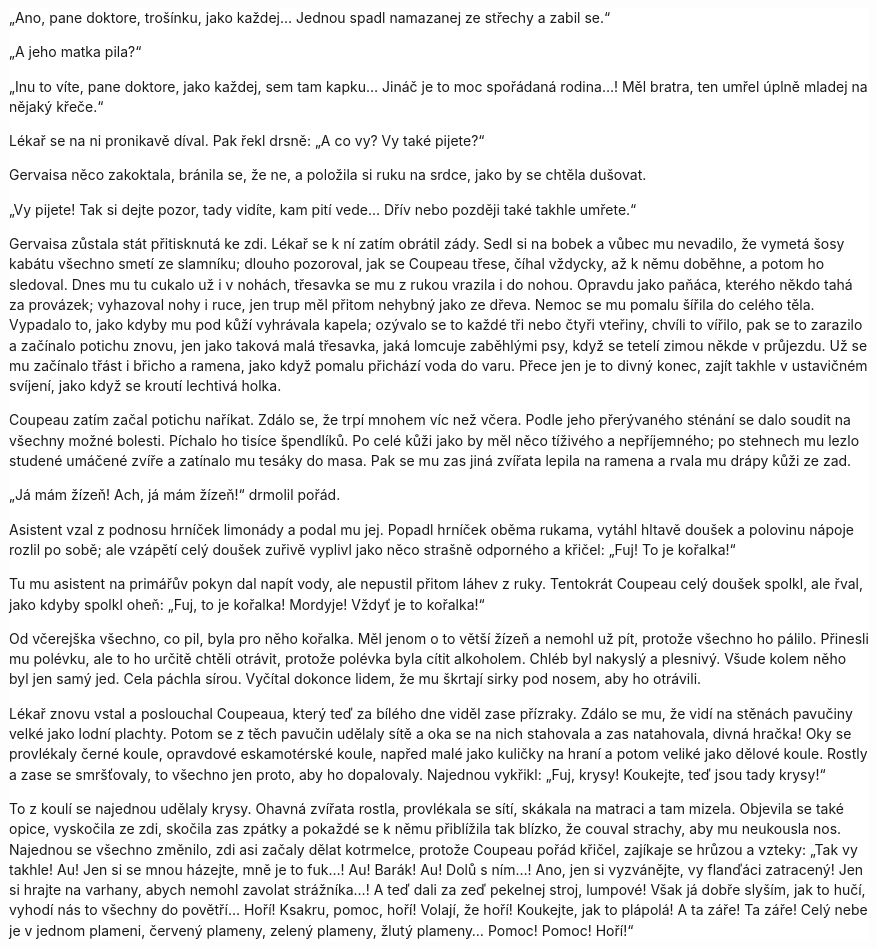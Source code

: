 „Ano, pane doktore, trošínku, jako každej… Jednou spadl namazanej ze střechy a zabil se.“

„A jeho matka pila?“

„Inu to víte, pane doktore, jako každej, sem tam kapku… Jináč je to moc spořádaná rodina…! Měl bratra, ten umřel úplně mladej na nějaký křeče.“

Lékař se na ni pronikavě díval. Pak řekl drsně: „A co vy? Vy také pijete?“

Gervaisa něco zakoktala, bránila se, že ne, a položila si ruku na srdce, jako by se chtěla dušovat.

„Vy pijete! Tak si dejte pozor, tady vidíte, kam pití vede… Dřív nebo později také takhle umřete.“

Gervaisa zůstala stát přitisknutá ke zdi. Lékař se k ní zatím obrátil zády. Sedl si na bobek a vůbec mu nevadilo, že vymetá šosy kabátu všechno smetí ze slamníku; dlouho pozoroval, jak se Coupeau třese, číhal vždycky, až k němu doběhne, a potom ho sledoval. Dnes mu tu cukalo už i v nohách, třesavka se mu z rukou vrazila i do nohou. Opravdu jako paňáca, kterého někdo tahá za provázek; vyhazoval nohy i ruce, jen trup měl přitom nehybný jako ze dřeva. Nemoc se mu pomalu šířila do celého těla. Vypadalo to, jako kdyby mu pod kůží vyhrávala kapela; ozývalo se to každé tři nebo čtyři vteřiny, chvíli to vířilo, pak se to zarazilo a začínalo potichu znovu, jen jako taková malá třesavka, jaká lomcuje zaběhlými psy, když se tetelí zimou někde v průjezdu. Už se mu začínalo třást i břicho a ramena, jako když pomalu přichází voda do varu. Přece jen je to divný konec, zajít takhle v ustavičném svíjení, jako když se kroutí lechtivá holka.

Coupeau zatím začal potichu naříkat. Zdálo se, že trpí mnohem víc než včera. Podle jeho přerývaného sténání se dalo soudit na všechny možné bolesti. Píchalo ho tisíce špendlíků. Po celé kůži jako by měl něco tíživého a nepříjemného; po stehnech mu lezlo studené umáčené zvíře a zatínalo mu tesáky do masa. Pak se mu zas jiná zvířata lepila na ramena a rvala mu drápy kůži ze zad.

„Já mám žízeň! Ach, já mám žízeň!“ drmolil pořád.

Asistent vzal z podnosu hrníček limonády a podal mu jej. Popadl hrníček oběma rukama, vytáhl hltavě doušek a polovinu nápoje rozlil po sobě; ale vzápětí celý doušek zuřivě vyplivl jako něco strašně odporného a křičel: „Fuj! To je kořalka!“

Tu mu asistent na primářův pokyn dal napít vody, ale nepustil přitom láhev z ruky. Tentokrát Coupeau celý doušek spolkl, ale řval, jako kdyby spolkl oheň: „Fuj, to je kořalka! Mordyje! Vždyť je to kořalka!“

Od včerejška všechno, co pil, byla pro něho kořalka. Měl jenom o to větší žízeň a nemohl už pít, protože všechno ho pálilo. Přinesli mu polévku, ale to ho určitě chtěli otrávit, protože polévka byla cítit alkoholem. Chléb byl nakyslý a plesnivý. Všude kolem něho byl jen samý jed. Cela páchla sírou. Vyčítal dokonce lidem, že mu škrtají sirky pod nosem, aby ho otrávili.

Lékař znovu vstal a poslouchal Coupeaua, který teď za bílého dne viděl zase přízraky. Zdálo se mu, že vidí na stěnách pavučiny velké jako lodní plachty. Potom se z těch pavučin udělaly sítě a oka se na nich stahovala a zas natahovala, divná hračka! Oky se provlékaly černé koule, opravdové eskamotérské koule, napřed malé jako kuličky na hraní a potom veliké jako dělové koule. Rostly a zase se smršťovaly, to všechno jen proto, aby ho dopalovaly. Najednou vykřikl: „Fuj, krysy! Koukejte, teď jsou tady krysy!“

To z koulí se najednou udělaly krysy. Ohavná zvířata rostla, provlékala se sítí, skákala na matraci a tam mizela. Objevila se také opice, vyskočila ze zdi, skočila zas zpátky a pokaždé se k němu přiblížila tak blízko, že couval strachy, aby mu neukousla nos. Najednou se všechno změnilo, zdi asi začaly dělat kotrmelce, protože Coupeau pořád křičel, zajíkaje se hrůzou a vzteky: „Tak vy takhle! Au! Jen si se mnou házejte, mně je to fuk…! Au! Barák! Au! Dolů s ním…! Ano, jen si vyzvánějte, vy flanďáci zatracený! Jen si hrajte na varhany, abych nemohl zavolat strážníka…! A teď dali za zeď pekelnej stroj, lumpové! Však já dobře slyším, jak to hučí, vyhodí nás to všechny do povětří… Hoří! Ksakru, pomoc, hoří! Volají, že hoří! Koukejte, jak to plápolá! A ta záře! Ta záře! Celý nebe je v jednom plameni, červený plameny, zelený plameny, žlutý plameny… Pomoc! Pomoc! Hoří!“
